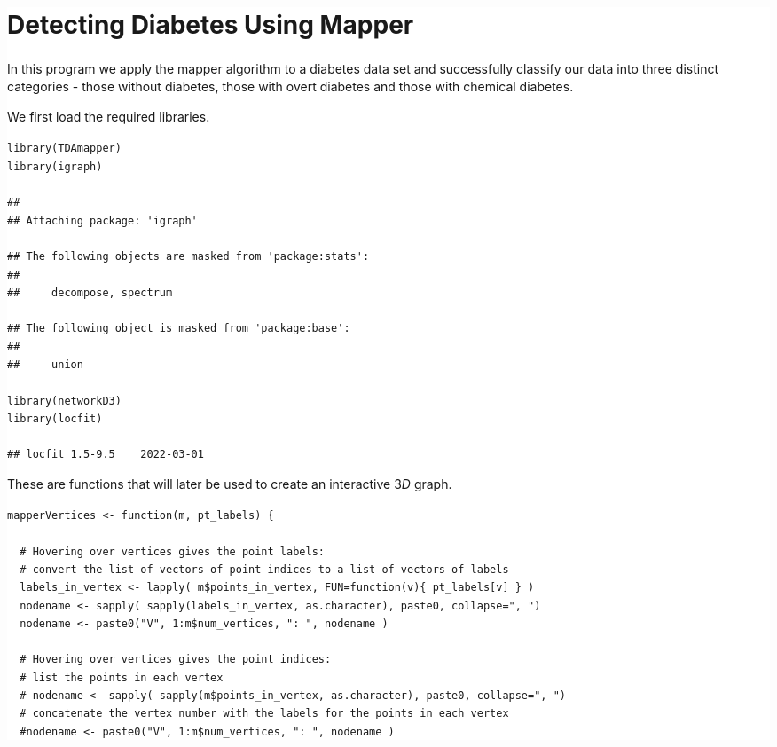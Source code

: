 # Detecting Diabetes Using Mapper

In this program we apply the mapper algorithm to a diabetes data set and
successfully classify our data into three distinct categories - those
without diabetes, those with overt diabetes and those with chemical
diabetes.

We first load the required libraries.

    library(TDAmapper)
    library(igraph)

    ## 
    ## Attaching package: 'igraph'

    ## The following objects are masked from 'package:stats':
    ## 
    ##     decompose, spectrum

    ## The following object is masked from 'package:base':
    ## 
    ##     union

    library(networkD3)
    library(locfit)

    ## locfit 1.5-9.5    2022-03-01

These are functions that will later be used to create an interactive
3*D* graph.

    mapperVertices <- function(m, pt_labels) {
      
      # Hovering over vertices gives the point labels:
      # convert the list of vectors of point indices to a list of vectors of labels
      labels_in_vertex <- lapply( m$points_in_vertex, FUN=function(v){ pt_labels[v] } )
      nodename <- sapply( sapply(labels_in_vertex, as.character), paste0, collapse=", ")
      nodename <- paste0("V", 1:m$num_vertices, ": ", nodename )
      
      # Hovering over vertices gives the point indices:
      # list the points in each vertex
      # nodename <- sapply( sapply(m$points_in_vertex, as.character), paste0, collapse=", ")
      # concatenate the vertex number with the labels for the points in each vertex
      #nodename <- paste0("V", 1:m$num_vertices, ": ", nodename )
      